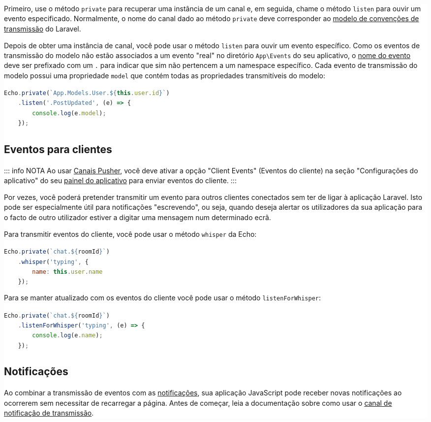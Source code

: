Primeiro, use o método `private` para recuperar uma instância de um canal e, em seguida, chame o método `listen` para ouvir um evento especificado. Normalmente, o nome do canal dado ao método `private` deve corresponder ao [modelo de convenções de transmissão](#model-broadcasting-conventions) do Laravel.

Depois de obter uma instância de canal, você pode usar o método `listen` para ouvir um evento específico. Como os eventos de transmissão do modelo não estão associados a um evento "real" no diretório `App\Events` do seu aplicativo, o [nome do evento](#model-broadcasting-event-conventions) deve ser prefixado com um `.` para indicar que sim não pertencem a um namespace específico. Cada evento de transmissão do modelo possui uma propriedade `model` que contém todas as propriedades transmitíveis do modelo:

```js
Echo.private(`App.Models.User.${this.user.id}`)
    .listen('.PostUpdated', (e) => {
        console.log(e.model);
    });
```

<a name="client-events"></a>
## Eventos para clientes

::: info NOTA
Ao usar [Canais Pusher](https://pusher.com/channels), você deve ativar a opção "Client Events" (Eventos do cliente) na seção "Configurações do aplicativo" do seu [painel do aplicativo](https://dashboard.pusher.com/) para enviar eventos do cliente.
:::

Por vezes, você poderá pretender transmitir um evento para outros clientes conectados sem ter de ligar à aplicação Laravel. Isto pode ser especialmente útil para notificações "escrevendo", ou seja, quando deseja alertar os utilizadores da sua aplicação para o facto de outro utilizador estiver a digitar uma mensagem num determinado ecrã.

Para transmitir eventos do cliente, você pode usar o método `whisper` da Echo:

```js
Echo.private(`chat.${roomId}`)
    .whisper('typing', {
        name: this.user.name
    });
```

Para se manter atualizado com os eventos do cliente você pode usar o método `listenForWhisper`:

```js
Echo.private(`chat.${roomId}`)
    .listenForWhisper('typing', (e) => {
        console.log(e.name);
    });
```

<a name="notifications"></a>
## Notificações

Ao combinar a transmissão de eventos com as [notificações](/docs/notifications), sua aplicação JavaScript pode receber novas notificações ao ocorrerem sem necessitar de recarregar a página. Antes de começar, leia a documentação sobre como usar o [canal de notificação de transmissão](/docs/notifications#broadcast-notifications).
